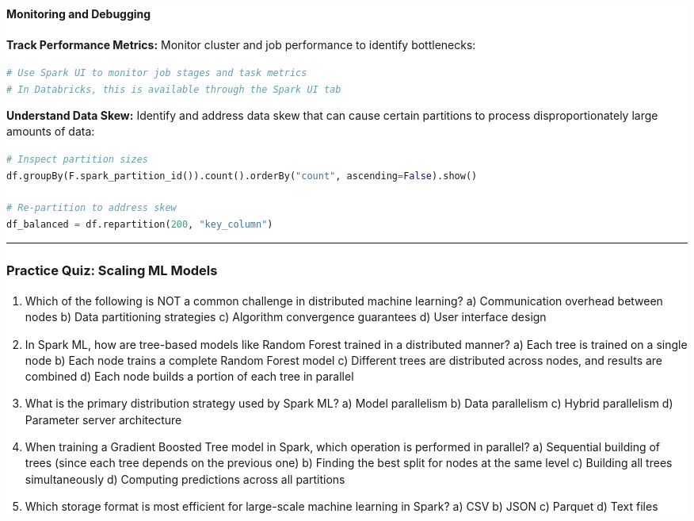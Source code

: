#### Monitoring and Debugging

**Track Performance Metrics:**
Monitor cluster and job performance to identify bottlenecks:

```python
# Use Spark UI to monitor job stages and task metrics
# In Databricks, this is available through the Spark UI tab
```

**Understand Data Skew:**
Identify and address data skew that can cause certain partitions to process disproportionately large amounts of data:

```python
# Inspect partition sizes
df.groupBy(F.spark_partition_id()).count().orderBy("count", ascending=False).show()

# Re-partition to address skew
df_balanced = df.repartition(200, "key_column")
```

---

### Practice Quiz: Scaling ML Models

1. Which of the following is NOT a common challenge in distributed machine learning?
   a) Communication overhead between nodes
   b) Data partitioning strategies
   c) Algorithm convergence guarantees
   d) User interface design

2. In Spark ML, how are tree-based models like Random Forest trained in a distributed manner?
   a) Each tree is trained on a single node
   b) Each node trains a complete Random Forest model
   c) Different trees are distributed across nodes, and results are combined
   d) Each node builds a portion of each tree in parallel

3. What is the primary distribution strategy used by Spark ML?
   a) Model parallelism
   b) Data parallelism
   c) Hybrid parallelism
   d) Parameter server architecture

4. When training a Gradient Boosted Tree model in Spark, which operation is performed in parallel?
   a) Sequential building of trees (since each tree depends on the previous one)
   b) Finding the best split for nodes at the same level
   c) Building all trees simultaneously
   d) Computing predictions across all partitions

5. Which storage format is most efficient for large-scale machine learning in Spark?
   a) CSV
   b) JSON
   c) Parquet
   d) Text files
